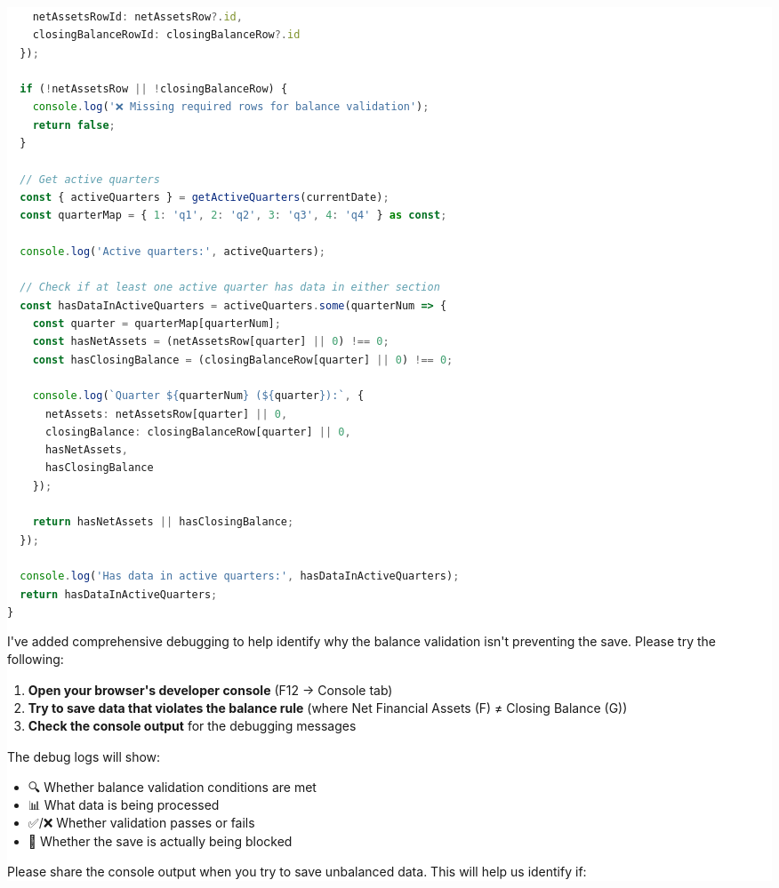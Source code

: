 ```typescript
    netAssetsRowId: netAssetsRow?.id,
    closingBalanceRowId: closingBalanceRow?.id
  });
  
  if (!netAssetsRow || !closingBalanceRow) {
    console.log('❌ Missing required rows for balance validation');
    return false;
  }

  // Get active quarters
  const { activeQuarters } = getActiveQuarters(currentDate);
  const quarterMap = { 1: 'q1', 2: 'q2', 3: 'q3', 4: 'q4' } as const;

  console.log('Active quarters:', activeQuarters);

  // Check if at least one active quarter has data in either section
  const hasDataInActiveQuarters = activeQuarters.some(quarterNum => {
    const quarter = quarterMap[quarterNum];
    const hasNetAssets = (netAssetsRow[quarter] || 0) !== 0;
    const hasClosingBalance = (closingBalanceRow[quarter] || 0) !== 0;
    
    console.log(`Quarter ${quarterNum} (${quarter}):`, {
      netAssets: netAssetsRow[quarter] || 0,
      closingBalance: closingBalanceRow[quarter] || 0,
      hasNetAssets,
      hasClosingBalance
    });
    
    return hasNetAssets || hasClosingBalance;
  });

  console.log('Has data in active quarters:', hasDataInActiveQuarters);
  return hasDataInActiveQuarters;
}
```

I've added comprehensive debugging to help identify why the balance validation isn't preventing the save. Please try the following:

1. **Open your browser's developer console** (F12 → Console tab)
2. **Try to save data that violates the balance rule** (where Net Financial Assets (F) ≠ Closing Balance (G))
3. **Check the console output** for the debugging messages

The debug logs will show:
- 🔍 Whether balance validation conditions are met
- 📊 What data is being processed
- ✅/❌ Whether validation passes or fails
- 🛑 Whether the save is actually being blocked

Please share the console output when you try to save unbalanced data. This will help us identify if:

